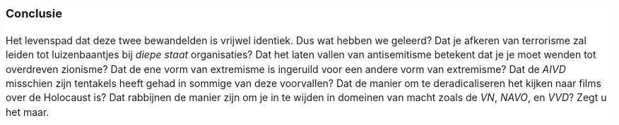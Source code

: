 
### Conclusie

Het levenspad dat deze twee bewandelden is vrijwel identiek. Dus wat hebben we geleerd? Dat je afkeren van terrorisme zal leiden tot luizenbaantjes bij _diepe staat_ organisaties? Dat het laten vallen van antisemitisme betekent dat je je moet wenden tot overdreven zionisme? Dat de ene vorm van extremisme is ingeruild voor een andere vorm van extremisme? Dat de _AIVD_ misschien zijn tentakels heeft gehad in sommige van deze voorvallen? Dat de manier om te deradicaliseren het kijken naar films over de Holocaust is? Dat rabbijnen de manier zijn om je in te wijden in domeinen van macht zoals de _VN_, _NAVO_, en _VVD_? Zegt u het maar.


[^1]: _VVD_, _[Tafelvoorzitter terrorisme en radicalisering: Soumaya Sahla](https://jenv.vvd.nl/mensen/8741/soumaya)_.
[^2]: Bart Olmer, _['Terroriste' is nu keurige student](https://www.telegraaf.nl/nieuws/993506/terroriste-is-nu-keurige-student)_.
[^3]: Uitspraak _[ECLI:NL:HR:2011:BP7544](https://jure.nl/ECLI:NL:HR:2011:BP7544)_.
[^4]: Uitspraak _[ECLI:NL:GHAMS:2014:915](https://jure.nl/ECLI:NL:GHAMS:2014:915)_.
[^5]: Uitspraak _[ECLI:NL:PHR:2016:42](https://jure.nl/ECLI:NL:PHR:2016:42)_.
[^6]: Uitspraak _[ECLI:NL:HR:2016:241](https://jure.nl/ECLI:NL:HR:2016:241)_.
[^7]: _SPUI25_, _[Theoterrorisme? Religieuze motivatie en vrijheid van meningsuiting](https://www.europa-nu.nl/id/vkx07mgt3izt/agenda/theoterrorisme_religieuze_motivatie_en?ctx=vhk5itfgo7zy&tab=1)_.
[^8]: _ICCT_, _Asser Institute_, _[Countering Terrorism in the Post-9/11 World](http://www.icct.nl/app/uploads/download/file/ICCT-Asser-Summer-Programme-August%202013.pdf)_.
[^9]: _CTIFT_, _[Conference on Use of the Internet to Counter the Appeal of Extremist Violence](https://globalcenter.org/wp-content/uploads/2011/01/Riyadh_agenda.pdf)_.
[^10]: _Militaire Spectator_, _[Soumaya Sahla](https://www.militairespectator.nl/auteurs/s-sahla)_.
[^11]: Frits Bolkestein, _[‘Ik ben nieuwsgierig en leergierig en Soumaya is dat ook’](https://www.ewmagazine.nl/nederland/achtergrond/2019/12/ik-ben-nieuwsgierig-en-leergierig-en-soumaya-is-dat-ook-190999w/)_.
[^12]: Janny Groen, _[Chanoeka in Utrecht: dansen tegen de onverschilligheid](https://www.volkskrant.nl/nieuws-achtergrond/chanoeka-in-utrecht-dansen-tegen-de-onverschilligheid~b70fc367/)_.
[^13]: _Chanoeka Utrecht_, _[Soumaya Sahla toespraak](https://www.youtube.com/watch?v=7gPEKMYBVg4)_.
[^14]: _Beis Moschiach Megazine_, _[Uniting the nations under the banner of Sheva Mitzvos](http://boruchmerkur.squarespace.com/articles/uniting-the-nations-under-the-banner-of-sheva-mitzvos.html)_.
[^15]: _Tweede Kamer_, _[Delegatie naar de NAVO-Assemblee](https://www.tweedekamer.nl/kamerleden_en_commissies/commissies/naa)_.
[^16]: _Wikipedia_ beoordelingssessie, _[Soumaya Sahla](https://nl.wikipedia.org/wiki/Wikipedia:Te_beoordelen_pagina%27s/Toegevoegd_20190911#Soumaya_Sahla)_.
[^17]: Uitspraak, _[ECLI:NL:PHR:2010:BK5189](https://jure.nl/ECLI:NL:PHR:2010:BK5189)_.
[^18]: Jaco Alberts en Steven Derix, _[Het mysterie van de onbekende extremist](https://www.nrc.nl/nieuws/2005/10/29/het-mysterie-van-de-onbekende-extremist-11035679-a1055009)_.
[^19]: _Algemeen Dagblad_, _Saleh B. bleef opvallend lang buiten schot_.
[^20]: _2Doc_, _The good terrorist_. 
[^21]: Esther Voet, _[Jason W. spreekt](https://niw.nl/jason-w-spreekt/)_.
[^22]: Cyril Rosman, _[Voormalig lid Hofstadgroep Jason W. is nu 'een vriend van Israël en de Joden'](https://www.ad.nl/binnenland/voormalig-lid-hofstadgroep-jason-w-is-nu-een-vriend-van-israel-en-de-joden~a29bf1e6/)_.
[^23]: _Blue Water Intelligence_, _[Aviv A. Oreg](https://blue-water-intelligence.com/medewerkers:/aviv-oreg)_.
